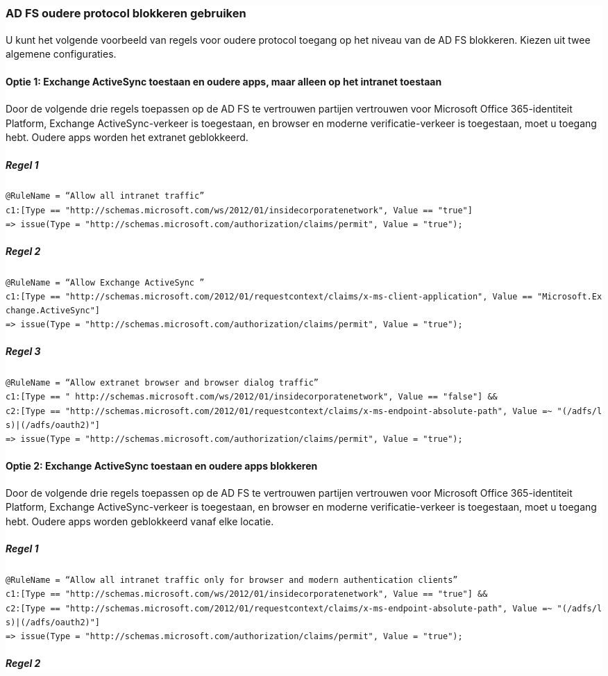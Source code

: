 
### <a name="use-ad-fs-to-block-legacy-protocol"></a>AD FS oudere protocol blokkeren gebruiken

U kunt het volgende voorbeeld van regels voor oudere protocol toegang op het niveau van de AD FS blokkeren. Kiezen uit twee algemene configuraties.

#### <a name="option-1-allow-exchange-activesync-and-allow-legacy-apps-but-only-on-the-intranet"></a>Optie 1: Exchange ActiveSync toestaan en oudere apps, maar alleen op het intranet toestaan

Door de volgende drie regels toepassen op de AD FS te vertrouwen partijen vertrouwen voor Microsoft Office 365-identiteit Platform, Exchange ActiveSync-verkeer is toegestaan, en browser en moderne verificatie-verkeer is toegestaan, moet u toegang hebt. Oudere apps worden het extranet geblokkeerd.

##### <a name="rule-1"></a>Regel 1

    @RuleName = “Allow all intranet traffic”
    c1:[Type == "http://schemas.microsoft.com/ws/2012/01/insidecorporatenetwork", Value == "true"]
    => issue(Type = "http://schemas.microsoft.com/authorization/claims/permit", Value = "true");

##### <a name="rule-2"></a>Regel 2

    @RuleName = “Allow Exchange ActiveSync ”
    c1:[Type == "http://schemas.microsoft.com/2012/01/requestcontext/claims/x-ms-client-application", Value == "Microsoft.Exchange.ActiveSync"]
    => issue(Type = "http://schemas.microsoft.com/authorization/claims/permit", Value = "true");

##### <a name="rule-3"></a>Regel 3

    @RuleName = “Allow extranet browser and browser dialog traffic”
    c1:[Type == " http://schemas.microsoft.com/ws/2012/01/insidecorporatenetwork", Value == "false"] &&
    c2:[Type == "http://schemas.microsoft.com/2012/01/requestcontext/claims/x-ms-endpoint-absolute-path", Value =~ "(/adfs/ls)|(/adfs/oauth2)"]
    => issue(Type = "http://schemas.microsoft.com/authorization/claims/permit", Value = "true");

#### <a name="option-2-allow-exchange-activesync-and-block-legacy-apps"></a>Optie 2: Exchange ActiveSync toestaan en oudere apps blokkeren

Door de volgende drie regels toepassen op de AD FS te vertrouwen partijen vertrouwen voor Microsoft Office 365-identiteit Platform, Exchange ActiveSync-verkeer is toegestaan, en browser en moderne verificatie-verkeer is toegestaan, moet u toegang hebt. Oudere apps worden geblokkeerd vanaf elke locatie.

##### <a name="rule-1"></a>Regel 1

    @RuleName = “Allow all intranet traffic only for browser and modern authentication clients”
    c1:[Type == "http://schemas.microsoft.com/ws/2012/01/insidecorporatenetwork", Value == "true"] &&
    c2:[Type == "http://schemas.microsoft.com/2012/01/requestcontext/claims/x-ms-endpoint-absolute-path", Value =~ "(/adfs/ls)|(/adfs/oauth2)"]
    => issue(Type = "http://schemas.microsoft.com/authorization/claims/permit", Value = "true");


##### <a name="rule-2"></a>Regel 2
